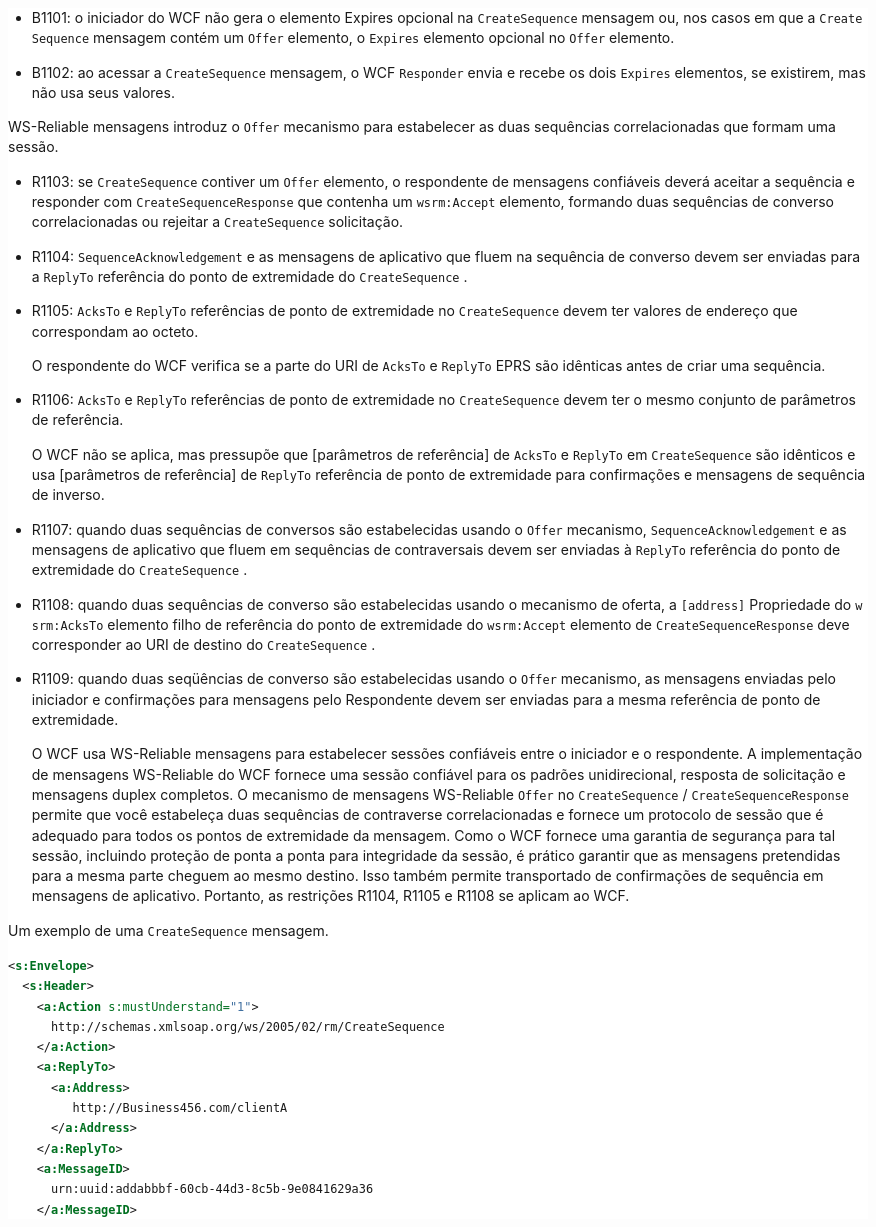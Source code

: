 - B1101: o iniciador do WCF não gera o elemento Expires opcional na `CreateSequence` mensagem ou, nos casos em que a `CreateSequence` mensagem contém um `Offer` elemento, o `Expires` elemento opcional no `Offer` elemento.

- B1102: ao acessar a `CreateSequence` mensagem, o WCF `Responder` envia e recebe os dois `Expires` elementos, se existirem, mas não usa seus valores.

WS-Reliable mensagens introduz o `Offer` mecanismo para estabelecer as duas sequências correlacionadas que formam uma sessão.

- R1103: se `CreateSequence` contiver um `Offer` elemento, o respondente de mensagens confiáveis deverá aceitar a sequência e responder com `CreateSequenceResponse` que contenha um `wsrm:Accept` elemento, formando duas sequências de converso correlacionadas ou rejeitar a `CreateSequence` solicitação.

- R1104: `SequenceAcknowledgement` e as mensagens de aplicativo que fluem na sequência de converso devem ser enviadas para a `ReplyTo` referência do ponto de extremidade do `CreateSequence` .

- R1105: `AcksTo` e `ReplyTo` referências de ponto de extremidade no `CreateSequence` devem ter valores de endereço que correspondam ao octeto.

  O respondente do WCF verifica se a parte do URI de `AcksTo` e `ReplyTo` EPRS são idênticas antes de criar uma sequência.

- R1106: `AcksTo` e `ReplyTo` referências de ponto de extremidade no `CreateSequence` devem ter o mesmo conjunto de parâmetros de referência.

  O WCF não se aplica, mas pressupõe que [parâmetros de referência] de `AcksTo` e `ReplyTo` em `CreateSequence` são idênticos e usa [parâmetros de referência] de `ReplyTo` referência de ponto de extremidade para confirmações e mensagens de sequência de inverso.

- R1107: quando duas sequências de conversos são estabelecidas usando o `Offer` mecanismo, `SequenceAcknowledgement` e as mensagens de aplicativo que fluem em sequências de contraversais devem ser enviadas à `ReplyTo` referência do ponto de extremidade do `CreateSequence` .

- R1108: quando duas sequências de converso são estabelecidas usando o mecanismo de oferta, a `[address]` Propriedade do `wsrm:AcksTo` elemento filho de referência do ponto de extremidade do `wsrm:Accept` elemento de `CreateSequenceResponse` deve corresponder ao URI de destino do `CreateSequence` .

- R1109: quando duas seqüências de converso são estabelecidas usando o `Offer` mecanismo, as mensagens enviadas pelo iniciador e confirmações para mensagens pelo Respondente devem ser enviadas para a mesma referência de ponto de extremidade.

  O WCF usa WS-Reliable mensagens para estabelecer sessões confiáveis entre o iniciador e o respondente. A implementação de mensagens WS-Reliable do WCF fornece uma sessão confiável para os padrões unidirecional, resposta de solicitação e mensagens duplex completos. O mecanismo de mensagens WS-Reliable `Offer` no `CreateSequence` / `CreateSequenceResponse` permite que você estabeleça duas sequências de contraverse correlacionadas e fornece um protocolo de sessão que é adequado para todos os pontos de extremidade da mensagem. Como o WCF fornece uma garantia de segurança para tal sessão, incluindo proteção de ponta a ponta para integridade da sessão, é prático garantir que as mensagens pretendidas para a mesma parte cheguem ao mesmo destino. Isso também permite transportado de confirmações de sequência em mensagens de aplicativo. Portanto, as restrições R1104, R1105 e R1108 se aplicam ao WCF.

Um exemplo de uma `CreateSequence` mensagem.

```xml
<s:Envelope>
  <s:Header>
    <a:Action s:mustUnderstand="1">
      http://schemas.xmlsoap.org/ws/2005/02/rm/CreateSequence
    </a:Action>
    <a:ReplyTo>
      <a:Address>
         http://Business456.com/clientA
      </a:Address>
    </a:ReplyTo>
    <a:MessageID>
      urn:uuid:addabbbf-60cb-44d3-8c5b-9e0841629a36
    </a:MessageID>
```